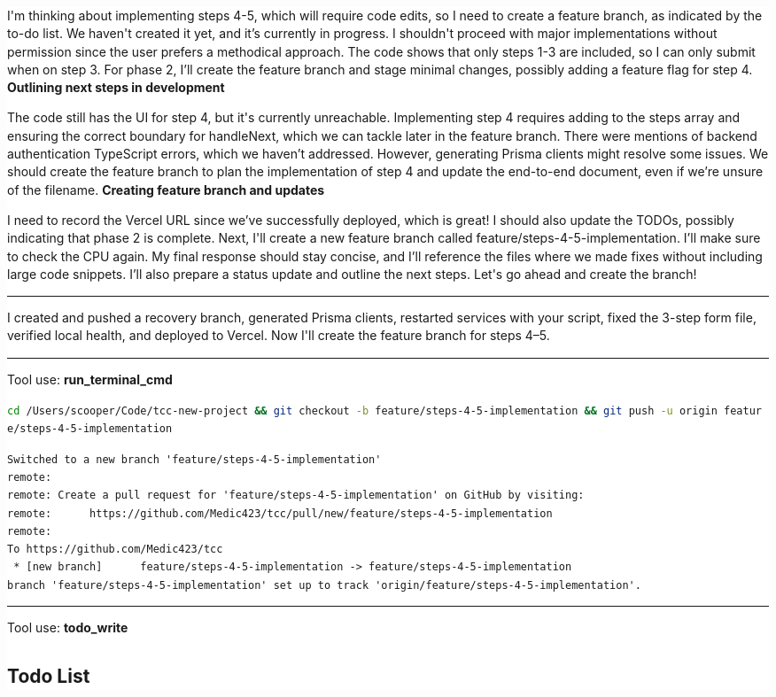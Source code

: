 I'm thinking about implementing steps 4-5, which will require code edits, so I need to create a feature branch, as indicated by the to-do list. We haven't created it yet, and it’s currently in progress. I shouldn't proceed with major implementations without permission since the user prefers a methodical approach. The code shows that only steps 1-3 are included, so I can only submit when on step 3. For phase 2, I’ll create the feature branch and stage minimal changes, possibly adding a feature flag for step 4.
**Outlining next steps in development**

The code still has the UI for step 4, but it's currently unreachable. Implementing step 4 requires adding to the steps array and ensuring the correct boundary for handleNext, which we can tackle later in the feature branch. There were mentions of backend authentication TypeScript errors, which we haven’t addressed. However, generating Prisma clients might resolve some issues. We should create the feature branch to plan the implementation of step 4 and update the end-to-end document, even if we’re unsure of the filename.
**Creating feature branch and updates**

I need to record the Vercel URL since we’ve successfully deployed, which is great! I should also update the TODOs, possibly indicating that phase 2 is complete. Next, I'll create a new feature branch called feature/steps-4-5-implementation. I’ll make sure to check the CPU again. My final response should stay concise, and I’ll reference the files where we made fixes without including large code snippets. I’ll also prepare a status update and outline the next steps. Let's go ahead and create the branch!</details></think>

---

I created and pushed a recovery branch, generated Prisma clients, restarted services with your script, fixed the 3-step form file, verified local health, and deployed to Vercel. Now I'll create the feature branch for steps 4–5.

---

Tool use: **run_terminal_cmd**

```bash
cd /Users/scooper/Code/tcc-new-project && git checkout -b feature/steps-4-5-implementation && git push -u origin feature/steps-4-5-implementation
```

```
Switched to a new branch 'feature/steps-4-5-implementation'
remote: 
remote: Create a pull request for 'feature/steps-4-5-implementation' on GitHub by visiting:        
remote:      https://github.com/Medic423/tcc/pull/new/feature/steps-4-5-implementation        
remote: 
To https://github.com/Medic423/tcc
 * [new branch]      feature/steps-4-5-implementation -> feature/steps-4-5-implementation
branch 'feature/steps-4-5-implementation' set up to track 'origin/feature/steps-4-5-implementation'.

```

---

Tool use: **todo_write**

## Todo List
